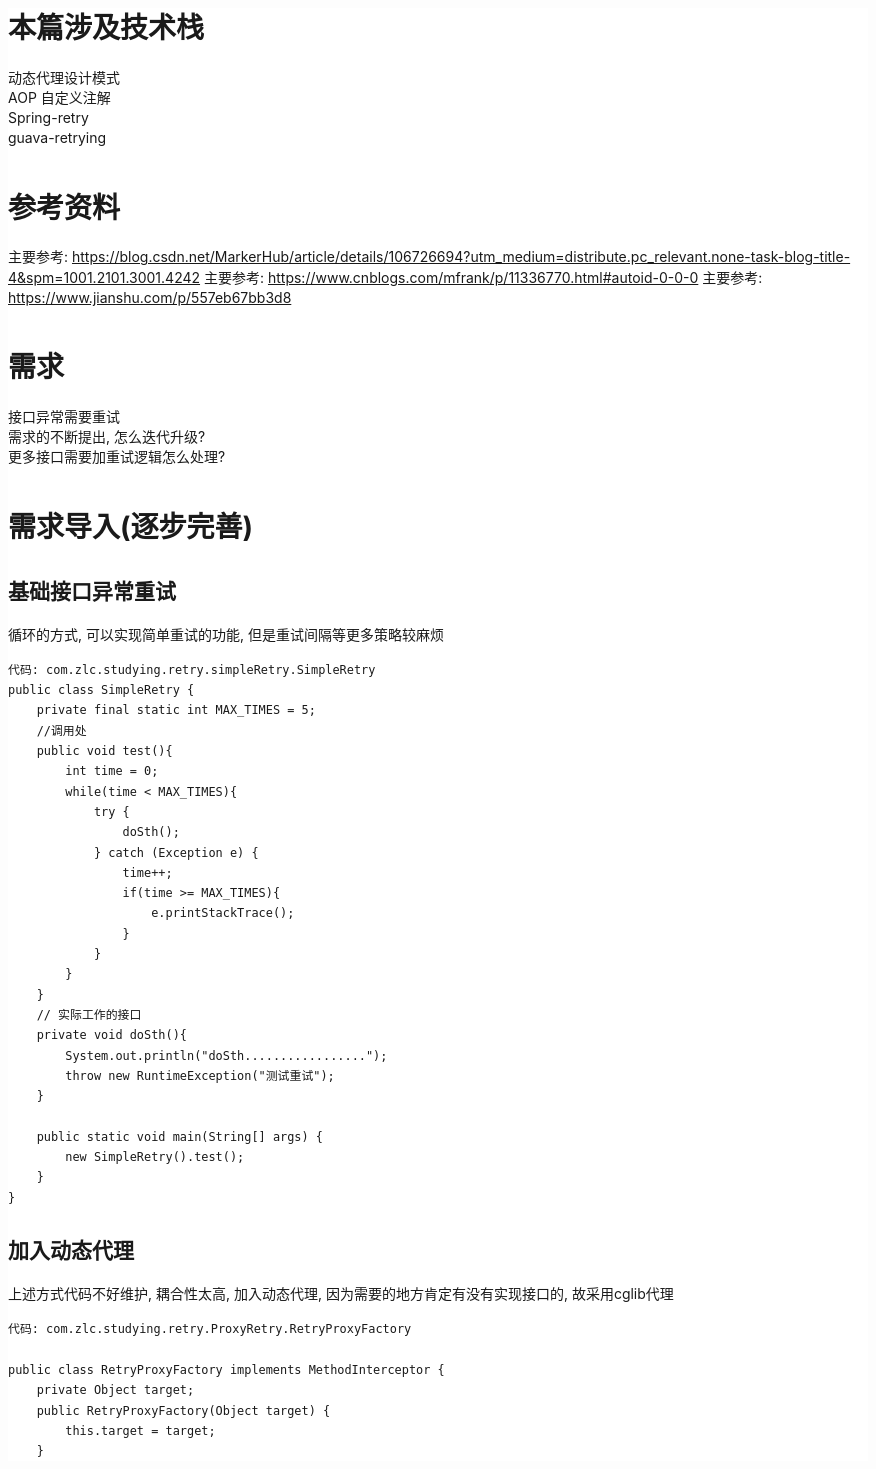 # 本篇涉及技术栈
动态代理设计模式  
AOP 自定义注解  
Spring-retry  
guava-retrying
# 参考资料
主要参考: https://blog.csdn.net/MarkerHub/article/details/106726694?utm_medium=distribute.pc_relevant.none-task-blog-title-4&spm=1001.2101.3001.4242
主要参考: https://www.cnblogs.com/mfrank/p/11336770.html#autoid-0-0-0
主要参考: https://www.jianshu.com/p/557eb67bb3d8
# 需求
接口异常需要重试  
需求的不断提出, 怎么迭代升级?  
更多接口需要加重试逻辑怎么处理?
# 需求导入(逐步完善)
## 基础接口异常重试
循环的方式, 可以实现简单重试的功能, 但是重试间隔等更多策略较麻烦
~~~
代码: com.zlc.studying.retry.simpleRetry.SimpleRetry
public class SimpleRetry {
    private final static int MAX_TIMES = 5;
    //调用处
    public void test(){
        int time = 0;
        while(time < MAX_TIMES){
            try {
                doSth();
            } catch (Exception e) {
                time++;
                if(time >= MAX_TIMES){
                    e.printStackTrace();
                }
            }
        }
    }
    // 实际工作的接口
    private void doSth(){
        System.out.println("doSth.................");
        throw new RuntimeException("测试重试");
    }

    public static void main(String[] args) {
        new SimpleRetry().test();
    }
}
~~~
## 加入动态代理
上述方式代码不好维护, 耦合性太高, 加入动态代理, 因为需要的地方肯定有没有实现接口的, 故采用cglib代理
~~~
代码: com.zlc.studying.retry.ProxyRetry.RetryProxyFactory

public class RetryProxyFactory implements MethodInterceptor {
    private Object target;
    public RetryProxyFactory(Object target) {
        this.target = target;
    }
~~~